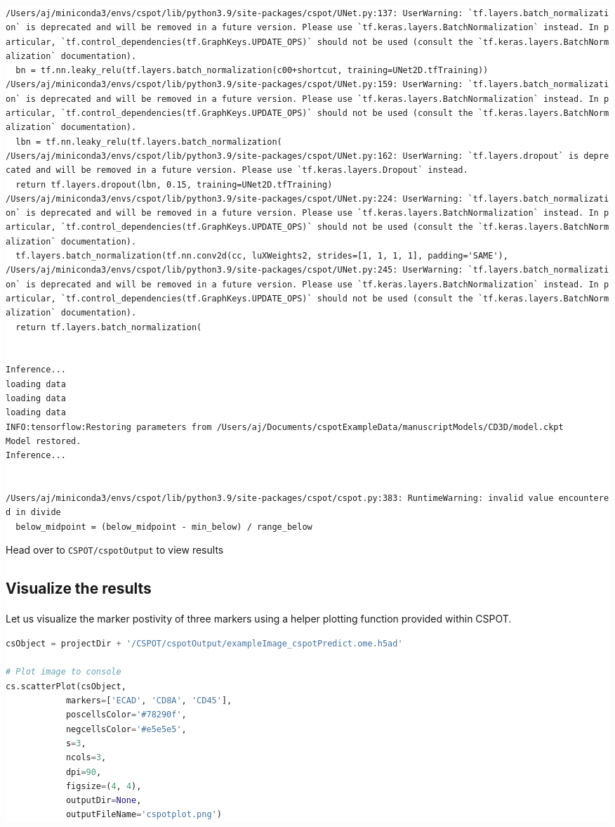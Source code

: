 
    /Users/aj/miniconda3/envs/cspot/lib/python3.9/site-packages/cspot/UNet.py:137: UserWarning: `tf.layers.batch_normalization` is deprecated and will be removed in a future version. Please use `tf.keras.layers.BatchNormalization` instead. In particular, `tf.control_dependencies(tf.GraphKeys.UPDATE_OPS)` should not be used (consult the `tf.keras.layers.BatchNormalization` documentation).
      bn = tf.nn.leaky_relu(tf.layers.batch_normalization(c00+shortcut, training=UNet2D.tfTraining))
    /Users/aj/miniconda3/envs/cspot/lib/python3.9/site-packages/cspot/UNet.py:159: UserWarning: `tf.layers.batch_normalization` is deprecated and will be removed in a future version. Please use `tf.keras.layers.BatchNormalization` instead. In particular, `tf.control_dependencies(tf.GraphKeys.UPDATE_OPS)` should not be used (consult the `tf.keras.layers.BatchNormalization` documentation).
      lbn = tf.nn.leaky_relu(tf.layers.batch_normalization(
    /Users/aj/miniconda3/envs/cspot/lib/python3.9/site-packages/cspot/UNet.py:162: UserWarning: `tf.layers.dropout` is deprecated and will be removed in a future version. Please use `tf.keras.layers.Dropout` instead.
      return tf.layers.dropout(lbn, 0.15, training=UNet2D.tfTraining)
    /Users/aj/miniconda3/envs/cspot/lib/python3.9/site-packages/cspot/UNet.py:224: UserWarning: `tf.layers.batch_normalization` is deprecated and will be removed in a future version. Please use `tf.keras.layers.BatchNormalization` instead. In particular, `tf.control_dependencies(tf.GraphKeys.UPDATE_OPS)` should not be used (consult the `tf.keras.layers.BatchNormalization` documentation).
      tf.layers.batch_normalization(tf.nn.conv2d(cc, luXWeights2, strides=[1, 1, 1, 1], padding='SAME'),
    /Users/aj/miniconda3/envs/cspot/lib/python3.9/site-packages/cspot/UNet.py:245: UserWarning: `tf.layers.batch_normalization` is deprecated and will be removed in a future version. Please use `tf.keras.layers.BatchNormalization` instead. In particular, `tf.control_dependencies(tf.GraphKeys.UPDATE_OPS)` should not be used (consult the `tf.keras.layers.BatchNormalization` documentation).
      return tf.layers.batch_normalization(


    Inference...
    loading data
    loading data
    loading data
    INFO:tensorflow:Restoring parameters from /Users/aj/Documents/cspotExampleData/manuscriptModels/CD3D/model.ckpt
    Model restored.
    Inference...


    /Users/aj/miniconda3/envs/cspot/lib/python3.9/site-packages/cspot/cspot.py:383: RuntimeWarning: invalid value encountered in divide
      below_midpoint = (below_midpoint - min_below) / range_below


Head over to `CSPOT/cspotOutput` to view results

## Visualize the results

Let us visualize the marker postivity of three markers using a helper plotting function provided within CSPOT.


```python
csObject = projectDir + '/CSPOT/cspotOutput/exampleImage_cspotPredict.ome.h5ad'

# Plot image to console
cs.scatterPlot(csObject,
            markers=['ECAD', 'CD8A', 'CD45'],
            poscellsColor='#78290f',
            negcellsColor='#e5e5e5',
            s=3,
            ncols=3,
            dpi=90,
            figsize=(4, 4),
            outputDir=None,
            outputFileName='cspotplot.png')
```
